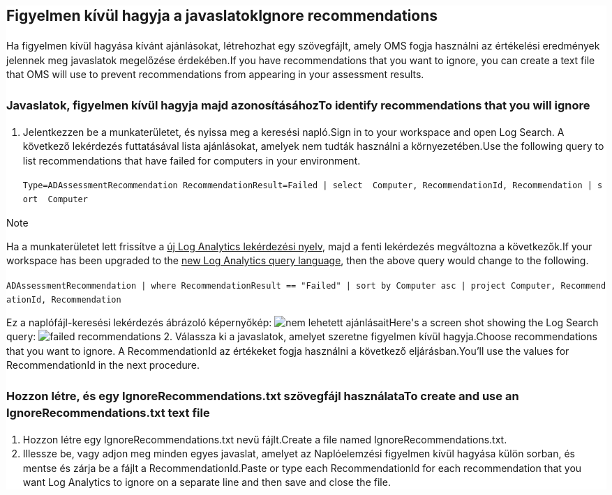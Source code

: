 ## <a name="ignore-recommendations"></a><span data-ttu-id="c1571-193">Figyelmen kívül hagyja a javaslatok</span><span class="sxs-lookup"><span data-stu-id="c1571-193">Ignore recommendations</span></span>
<span data-ttu-id="c1571-194">Ha figyelmen kívül hagyása kívánt ajánlásokat, létrehozhat egy szövegfájlt, amely OMS fogja használni az értékelési eredmények jelennek meg javaslatok megelőzése érdekében.</span><span class="sxs-lookup"><span data-stu-id="c1571-194">If you have recommendations that you want to ignore, you can create a text file that OMS will use to prevent recommendations from appearing in your assessment results.</span></span>

### <a name="to-identify-recommendations-that-you-will-ignore"></a><span data-ttu-id="c1571-195">Javaslatok, figyelmen kívül hagyja majd azonosításához</span><span class="sxs-lookup"><span data-stu-id="c1571-195">To identify recommendations that you will ignore</span></span>
1. <span data-ttu-id="c1571-196">Jelentkezzen be a munkaterületet, és nyissa meg a keresési napló.</span><span class="sxs-lookup"><span data-stu-id="c1571-196">Sign in to your workspace and open Log Search.</span></span> <span data-ttu-id="c1571-197">A következő lekérdezés futtatásával lista ajánlásokat, amelyek nem tudták használni a környezetében.</span><span class="sxs-lookup"><span data-stu-id="c1571-197">Use the following query to list recommendations that have failed for computers in your environment.</span></span>

   ```
   Type=ADAssessmentRecommendation RecommendationResult=Failed | select  Computer, RecommendationId, Recommendation | sort  Computer
   ```
>[!NOTE]
> <span data-ttu-id="c1571-198">Ha a munkaterületet lett frissítve a [új Log Analytics lekérdezési nyelv](log-analytics-log-search-upgrade.md), majd a fenti lekérdezés megváltozna a következők.</span><span class="sxs-lookup"><span data-stu-id="c1571-198">If your workspace has been upgraded to the [new Log Analytics query language](log-analytics-log-search-upgrade.md), then the above query would change to the following.</span></span>
>
> `ADAssessmentRecommendation | where RecommendationResult == "Failed" | sort by Computer asc | project Computer, RecommendationId, Recommendation`

   <span data-ttu-id="c1571-199">Ez a naplófájl-keresési lekérdezés ábrázoló képernyőkép: ![nem lehetett ajánlásait](./media/log-analytics-ad-assessment/ad-failed-recommendations.png)</span><span class="sxs-lookup"><span data-stu-id="c1571-199">Here's a screen shot showing the Log Search query: ![failed recommendations](./media/log-analytics-ad-assessment/ad-failed-recommendations.png)</span></span>
2. <span data-ttu-id="c1571-200">Válassza ki a javaslatok, amelyet szeretne figyelmen kívül hagyja.</span><span class="sxs-lookup"><span data-stu-id="c1571-200">Choose recommendations that you want to ignore.</span></span> <span data-ttu-id="c1571-201">A RecommendationId az értékeket fogja használni a következő eljárásban.</span><span class="sxs-lookup"><span data-stu-id="c1571-201">You’ll use the values for RecommendationId in the next procedure.</span></span>

### <a name="to-create-and-use-an-ignorerecommendationstxt-text-file"></a><span data-ttu-id="c1571-202">Hozzon létre, és egy IgnoreRecommendations.txt szövegfájl használata</span><span class="sxs-lookup"><span data-stu-id="c1571-202">To create and use an IgnoreRecommendations.txt text file</span></span>
1. <span data-ttu-id="c1571-203">Hozzon létre egy IgnoreRecommendations.txt nevű fájlt.</span><span class="sxs-lookup"><span data-stu-id="c1571-203">Create a file named IgnoreRecommendations.txt.</span></span>
2. <span data-ttu-id="c1571-204">Illessze be, vagy adjon meg minden egyes javaslat, amelyet az Naplóelemzési figyelmen kívül hagyása külön sorban, és mentse és zárja be a fájlt a RecommendationId.</span><span class="sxs-lookup"><span data-stu-id="c1571-204">Paste or type each RecommendationId for each recommendation that you want Log Analytics to ignore on a separate line and then save and close the file.</span></span>